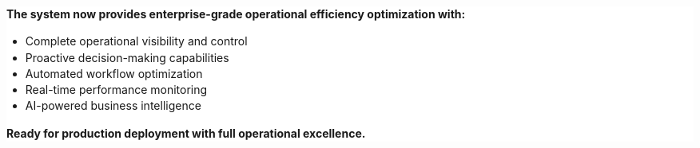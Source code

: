 **The system now provides enterprise-grade operational efficiency optimization with:**
- Complete operational visibility and control
- Proactive decision-making capabilities
- Automated workflow optimization
- Real-time performance monitoring
- AI-powered business intelligence

**Ready for production deployment with full operational excellence.**